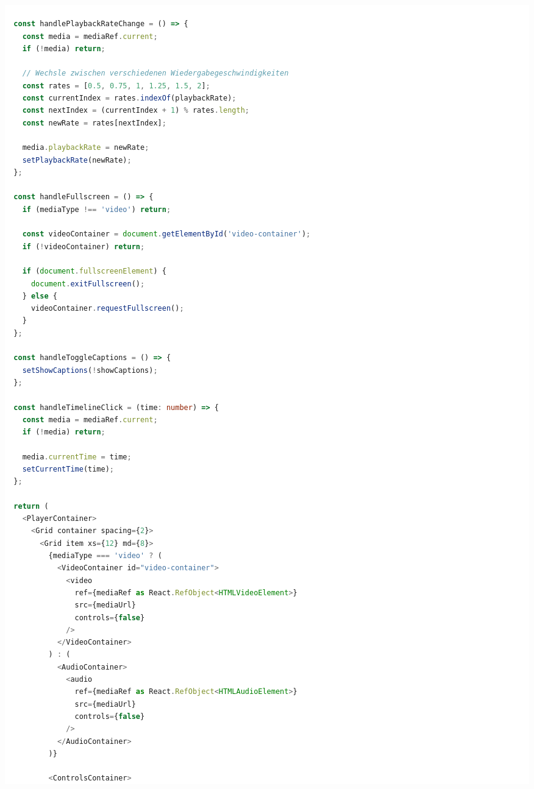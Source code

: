 ```typescript
  
  const handlePlaybackRateChange = () => {
    const media = mediaRef.current;
    if (!media) return;
    
    // Wechsle zwischen verschiedenen Wiedergabegeschwindigkeiten
    const rates = [0.5, 0.75, 1, 1.25, 1.5, 2];
    const currentIndex = rates.indexOf(playbackRate);
    const nextIndex = (currentIndex + 1) % rates.length;
    const newRate = rates[nextIndex];
    
    media.playbackRate = newRate;
    setPlaybackRate(newRate);
  };
  
  const handleFullscreen = () => {
    if (mediaType !== 'video') return;
    
    const videoContainer = document.getElementById('video-container');
    if (!videoContainer) return;
    
    if (document.fullscreenElement) {
      document.exitFullscreen();
    } else {
      videoContainer.requestFullscreen();
    }
  };
  
  const handleToggleCaptions = () => {
    setShowCaptions(!showCaptions);
  };
  
  const handleTimelineClick = (time: number) => {
    const media = mediaRef.current;
    if (!media) return;
    
    media.currentTime = time;
    setCurrentTime(time);
  };
  
  return (
    <PlayerContainer>
      <Grid container spacing={2}>
        <Grid item xs={12} md={8}>
          {mediaType === 'video' ? (
            <VideoContainer id="video-container">
              <video
                ref={mediaRef as React.RefObject<HTMLVideoElement>}
                src={mediaUrl}
                controls={false}
              />
            </VideoContainer>
          ) : (
            <AudioContainer>
              <audio
                ref={mediaRef as React.RefObject<HTMLAudioElement>}
                src={mediaUrl}
                controls={false}
              />
            </AudioContainer>
          )}
          
          <ControlsContainer>
```